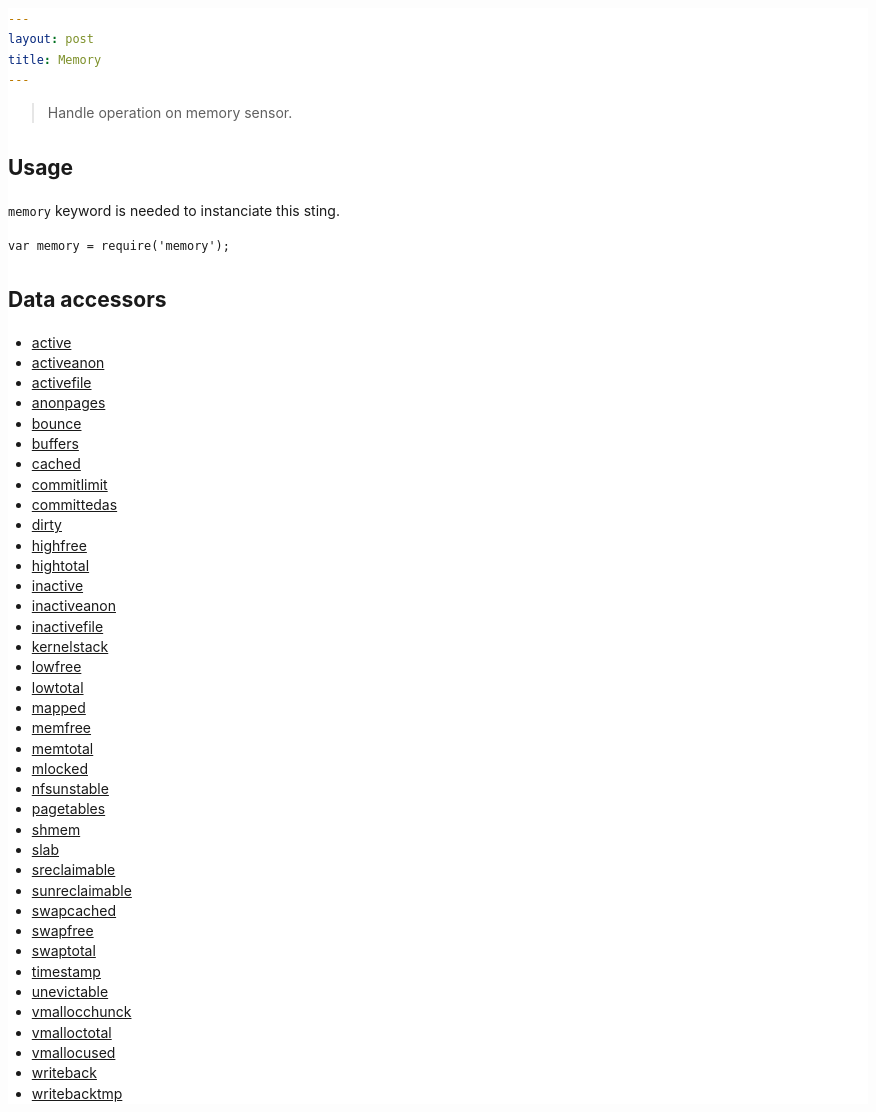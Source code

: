 ```yaml
---
layout: post
title: Memory
---
```


> Handle operation on memory sensor.

Usage
-----

`memory` keyword is needed to instanciate this sting.

    var memory = require('memory');


Data accessors
--------------

- [active](#active)
- [activeanon](#activeanon)
- [activefile](#activefile)
- [anonpages](#anonpages)
- [bounce](#bounce)
- [buffers](#buffers)
- [cached](#cached)
- [commitlimit](#commitlimit)
- [committedas](#committedas)
- [dirty](#dirty)
- [highfree](#highfree)
- [hightotal](#hightotal)
- [inactive](#inactive)
- [inactiveanon](#inactiveanon)
- [inactivefile](#inactivefile)
- [kernelstack](#kernelstack)
- [lowfree](#lowfree)
- [lowtotal](#lowtotal)
- [mapped](#mapped)
- [memfree](#memfree)
- [memtotal](#memtotal)
- [mlocked](#mlocked)
- [nfsunstable](#nfsunstable)
- [pagetables](#pagetables)
- [shmem](#shmem)
- [slab](#slab)
- [sreclaimable](#sreclaimable)
- [sunreclaimable](#sunreclaimable)
- [swapcached](#swapcached)
- [swapfree](#swapfree)
- [swaptotal](#swaptotal)
- [timestamp](#timestamp)
- [unevictable](#unevictable)
- [vmallocchunck](#vmallocchunck)
- [vmalloctotal](#vmalloctotal)
- [vmallocused](#vmallocused)
- [writeback](#writeback)
- [writebacktmp](#writebacktmp)
